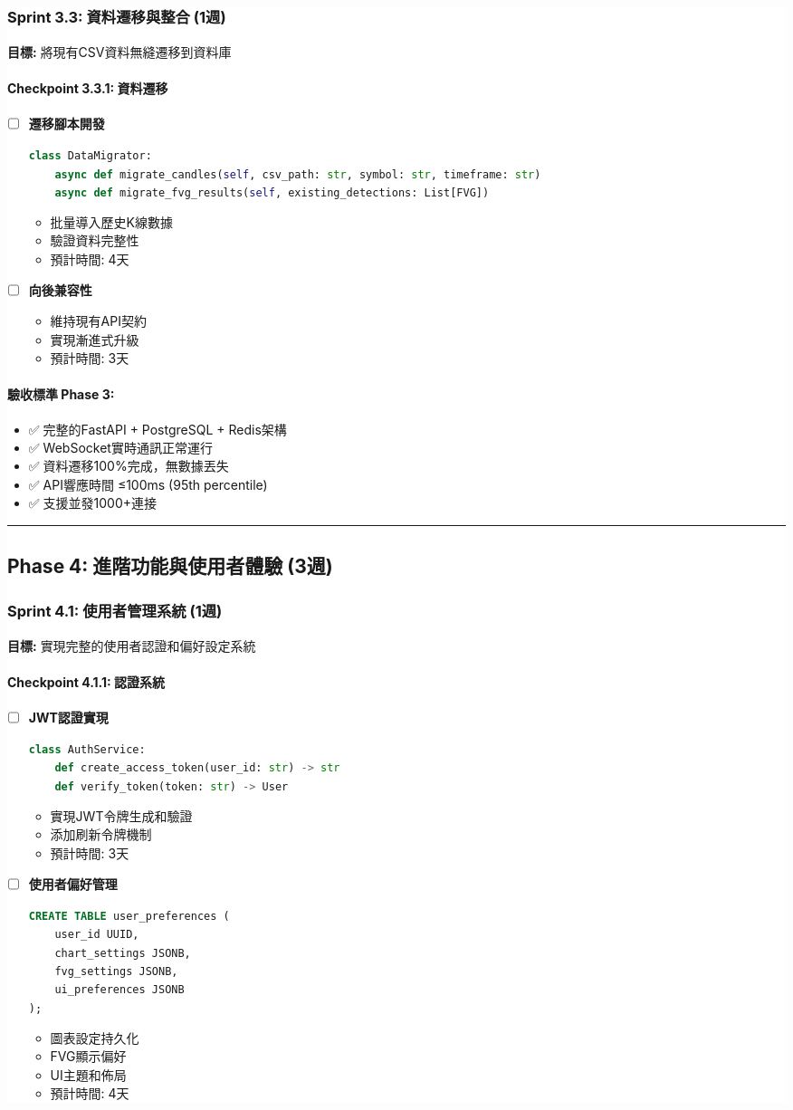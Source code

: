 ### Sprint 3.3: 資料遷移與整合 (1週)
**目標:** 將現有CSV資料無縫遷移到資料庫

#### Checkpoint 3.3.1: 資料遷移
- [ ] **遷移腳本開發**
  ```python
  class DataMigrator:
      async def migrate_candles(self, csv_path: str, symbol: str, timeframe: str)
      async def migrate_fvg_results(self, existing_detections: List[FVG])
  ```
  - 批量導入歷史K線數據
  - 驗證資料完整性
  - 預計時間: 4天

- [ ] **向後兼容性**
  - 維持現有API契約
  - 實現漸進式升級
  - 預計時間: 3天

#### 驗收標準 Phase 3:
- ✅ 完整的FastAPI + PostgreSQL + Redis架構
- ✅ WebSocket實時通訊正常運行
- ✅ 資料遷移100%完成，無數據丟失
- ✅ API響應時間 ≤100ms (95th percentile)
- ✅ 支援並發1000+連接

---

## Phase 4: 進階功能與使用者體驗 (3週)

### Sprint 4.1: 使用者管理系統 (1週)
**目標:** 實現完整的使用者認證和偏好設定系統

#### Checkpoint 4.1.1: 認證系統
- [ ] **JWT認證實現**
  ```python
  class AuthService:
      def create_access_token(user_id: str) -> str
      def verify_token(token: str) -> User
  ```
  - 實現JWT令牌生成和驗證
  - 添加刷新令牌機制
  - 預計時間: 3天

- [ ] **使用者偏好管理**
  ```sql
  CREATE TABLE user_preferences (
      user_id UUID,
      chart_settings JSONB,
      fvg_settings JSONB,
      ui_preferences JSONB
  );
  ```
  - 圖表設定持久化
  - FVG顯示偏好
  - UI主題和佈局
  - 預計時間: 4天
